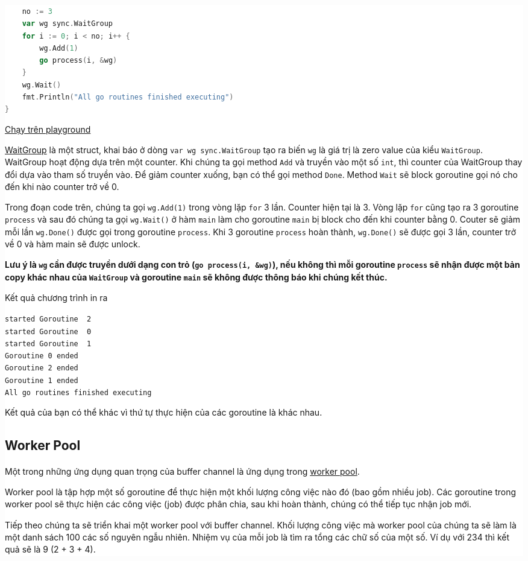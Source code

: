 ```go
    no := 3
    var wg sync.WaitGroup
    for i := 0; i < no; i++ {
        wg.Add(1)
        go process(i, &wg)
    }
    wg.Wait()
    fmt.Println("All go routines finished executing")
}
```

[Chạy trên playground](https://play.golang.org/p/CZNtu8ktQh)

[WaitGroup](https://golang.org/pkg/sync/#WaitGroup) là một struct, khai báo ở dòng `var wg sync.WaitGroup` tạo ra biến `wg` là giá trị là zero value của kiểu `WaitGroup`. WaitGroup hoạt động dựa trên một counter. Khi chúng ta gọi method `Add` và truyền vào một số `int`, thì counter của WaitGroup thay đổi dựa vào tham số truyền vào. Để giảm counter xuống, bạn có thể gọi method `Done`. Method `Wait` sẽ block goroutine gọi nó cho đến khi nào counter trở về 0.

Trong đoạn code trên, chúng ta gọi `wg.Add(1)` trong vòng lặp `for` 3 lần. Counter hiện tại là 3. Vòng lặp `for` cũng tạo ra 3 goroutine `process` và sau đó chúng ta gọi `wg.Wait()` ở hàm `main` làm cho goroutine `main` bị block cho đến khi counter bằng 0. Couter sẽ giảm mỗi lần `wg.Done()` được gọi trong goroutine `process`. Khi 3 goroutine `process` hoàn thành, `wg.Done()` sẽ được gọi 3 lần, counter trở về 0 và hàm main sẽ được unlock.

**Lưu ý là `wg` cần được truyền dưới dạng con trỏ (`go process(i, &wg)`), nếu không thì mỗi goroutine `process` sẽ nhận được một bản copy khác nhau của `WaitGroup` và goroutine `main` sẽ không được thông báo khi chúng kết thúc.**

Kết quả chương trình in ra

```markup
started Goroutine  2  
started Goroutine  0  
started Goroutine  1  
Goroutine 0 ended  
Goroutine 2 ended  
Goroutine 1 ended  
All go routines finished executing  
```

Kết quả của bạn có thể khác vì thứ tự thực hiện của  các goroutine là khác nhau.

## Worker Pool 
Một trong những ứng dụng quan trọng của buffer channel là ứng dụng trong [worker pool](https://en.wikipedia.org/wiki/Thread_pool).

Worker pool là tập hợp một số goroutine để thực hiện một khối lượng công việc nào đó (bao gồm nhiều job). Các goroutine trong worker pool sẽ thực hiện các công việc (job) được phân chia, sau khi hoàn thành, chúng có thể tiếp tục nhận job mới.

Tiếp theo chúng ta sẽ triển khai một worker pool với buffer channel. Khối lượng công việc mà worker pool của chúng ta sẽ làm là một danh sách 100 các số nguyên ngẫu nhiên. Nhiệm vụ của mỗi job là tìm ra tổng các chữ số của một số. Ví dụ với 234 thì kết quả sẽ là 9 (2 + 3 + 4). 
